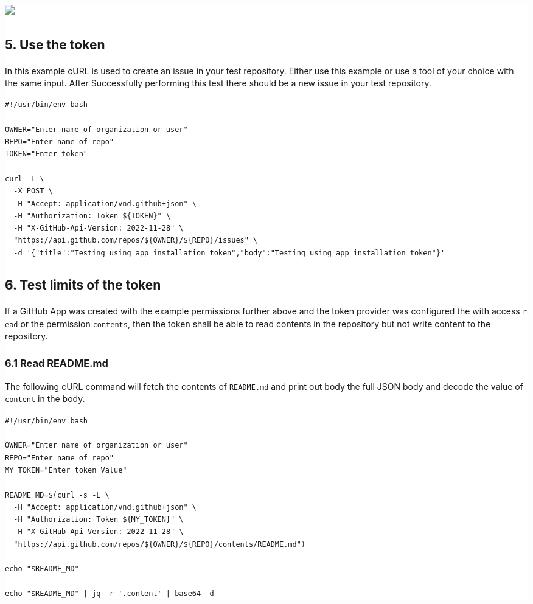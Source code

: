 ![](./docs/images/apigw-console.png)

## 5. Use the token

In this example cURL is used to create an issue in your test repository. Either use this example or use a tool of your choice with the same input. After Successfully performing this test there should be a new issue in your test repository.

```shell
#!/usr/bin/env bash

OWNER="Enter name of organization or user"
REPO="Enter name of repo"
TOKEN="Enter token"

curl -L \
  -X POST \
  -H "Accept: application/vnd.github+json" \
  -H "Authorization: Token ${TOKEN}" \
  -H "X-GitHub-Api-Version: 2022-11-28" \
  "https://api.github.com/repos/${OWNER}/${REPO}/issues" \
  -d '{"title":"Testing using app installation token","body":"Testing using app installation token"}'
```

## 6. Test limits of the token

If a GitHub App was created with the example permissions further above and the token provider was configured the with access `read` or the permission `contents`, then the token shall be able to read contents in the repository but not write content to the repository.

### 6.1 Read README.md

The following cURL command will fetch the contents of `README.md` and print out body the full JSON body and decode the value of `content` in the body.

```shell
#!/usr/bin/env bash

OWNER="Enter name of organization or user"
REPO="Enter name of repo"
MY_TOKEN="Enter token Value"

README_MD=$(curl -s -L \
  -H "Accept: application/vnd.github+json" \
  -H "Authorization: Token ${MY_TOKEN}" \
  -H "X-GitHub-Api-Version: 2022-11-28" \
  "https://api.github.com/repos/${OWNER}/${REPO}/contents/README.md")

echo "$README_MD"

echo "$README_MD" | jq -r '.content' | base64 -d
```
